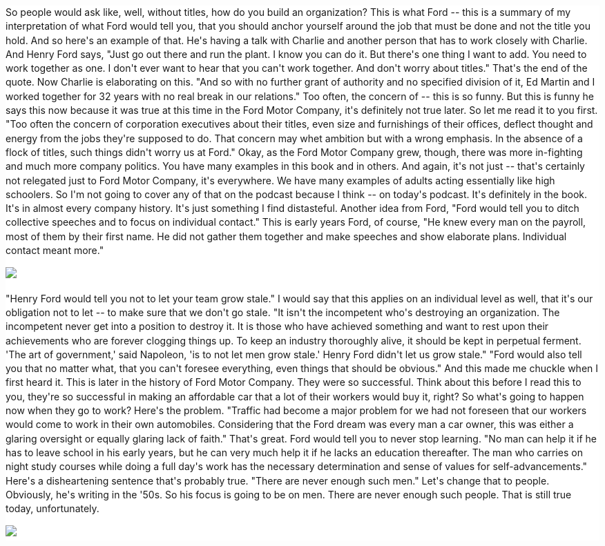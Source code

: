 So people would ask like, well, without titles, how do you build an organization? This is what Ford -- this is a summary of my interpretation of what Ford would tell you, that you should anchor yourself around the job that must be done and not the title you hold. And so here's an example of that. He's having a talk with Charlie and another person that has to work closely with Charlie. And Henry Ford says, "Just go out there and run the plant. I know you can do it. But there's one thing I want to add. You need to work together as one. I don't ever want to hear that you can't work together. And don't worry about titles." That's the end of the quote. Now Charlie is elaborating on this. "And so with no further grant of authority and no specified division of it, Ed Martin and I worked together for 32 years with no real break in our relations." Too often, the concern of -- this is so funny. But this is funny he says this now because it was true at this time in the Ford Motor Company, it's definitely not true later. So let me read it to you first. "Too often the concern of corporation executives about their titles, even size and furnishings of their offices, deflect thought and energy from the jobs they're supposed to do. That concern may whet ambition but with a wrong emphasis. In the absence of a flock of titles, such things didn't worry us at Ford." Okay, as the Ford Motor Company grew, though, there was more in-fighting and much more company politics. You have many examples in this book and in others. And again, it's not just -- that's certainly not relegated just to Ford Motor Company, it's everywhere. We have many examples of adults acting essentially like high schoolers. So I'm not going to cover any of that on the podcast because I think -- on today's podcast. It's definitely in the book. It's in almost every company history. It's just something I find distasteful. Another idea from Ford, "Ford would tell you to ditch collective speeches and to focus on individual contact." This is early years Ford, of course, "He knew every man on the payroll, most of them by their first name. He did not gather them together and make speeches and show elaborate plans. Individual contact meant more."

![](https://www.foundersnotes.com/static/images/new_icons/chevron-down-alt-thin.svg)

"Henry Ford would tell you not to let your team grow stale." I would say that this applies on an individual level as well, that it's our obligation not to let -- to make sure that we don't go stale. "It isn't the incompetent who's destroying an organization. The incompetent never get into a position to destroy it. It is those who have achieved something and want to rest upon their achievements who are forever clogging things up. To keep an industry thoroughly alive, it should be kept in perpetual ferment. 'The art of government,' said Napoleon, 'is to not let men grow stale.' Henry Ford didn't let us grow stale." "Ford would also tell you that no matter what, that you can't foresee everything, even things that should be obvious." And this made me chuckle when I first heard it. This is later in the history of Ford Motor Company. They were so successful. Think about this before I read this to you, they're so successful in making an affordable car that a lot of their workers would buy it, right? So what's going to happen now when they go to work? Here's the problem. "Traffic had become a major problem for we had not foreseen that our workers would come to work in their own automobiles. Considering that the Ford dream was every man a car owner, this was either a glaring oversight or equally glaring lack of faith." That's great. Ford would tell you to never stop learning. "No man can help it if he has to leave school in his early years, but he can very much help it if he lacks an education thereafter. The man who carries on night study courses while doing a full day's work has the necessary determination and sense of values for self-advancements." Here's a disheartening sentence that's probably true. "There are never enough such men." Let's change that to people. Obviously, he's writing in the '50s. So his focus is going to be on men. There are never enough such people. That is still true today, unfortunately.

![](https://www.foundersnotes.com/static/images/new_icons/chevron-down-alt-thin.svg)
